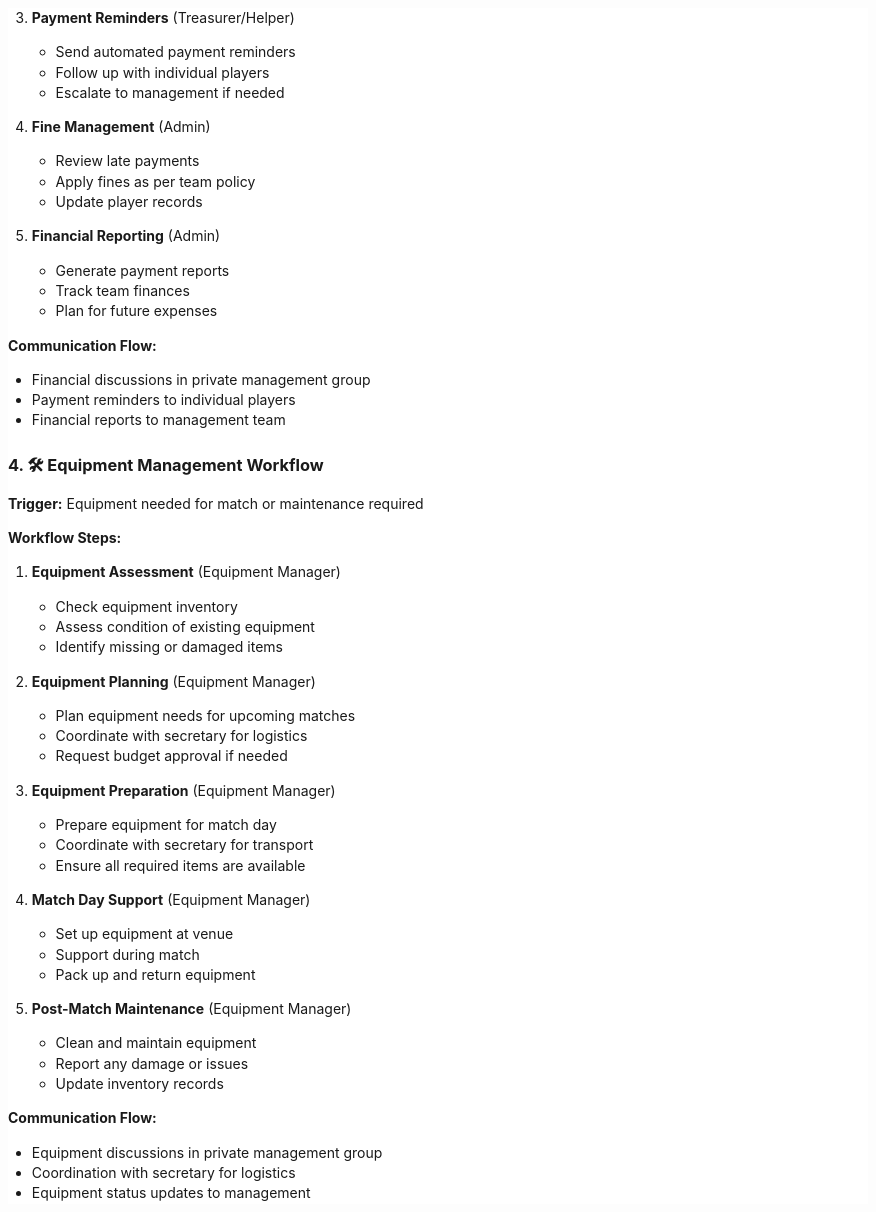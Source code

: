 3. **Payment Reminders** (Treasurer/Helper)
   - Send automated payment reminders
   - Follow up with individual players
   - Escalate to management if needed

4. **Fine Management** (Admin)
   - Review late payments
   - Apply fines as per team policy
   - Update player records

5. **Financial Reporting** (Admin)
   - Generate payment reports
   - Track team finances
   - Plan for future expenses

**Communication Flow:**
- Financial discussions in private management group
- Payment reminders to individual players
- Financial reports to management team

### 4. 🛠️ Equipment Management Workflow

**Trigger:** Equipment needed for match or maintenance required

**Workflow Steps:**

1. **Equipment Assessment** (Equipment Manager)
   - Check equipment inventory
   - Assess condition of existing equipment
   - Identify missing or damaged items

2. **Equipment Planning** (Equipment Manager)
   - Plan equipment needs for upcoming matches
   - Coordinate with secretary for logistics
   - Request budget approval if needed

3. **Equipment Preparation** (Equipment Manager)
   - Prepare equipment for match day
   - Coordinate with secretary for transport
   - Ensure all required items are available

4. **Match Day Support** (Equipment Manager)
   - Set up equipment at venue
   - Support during match
   - Pack up and return equipment

5. **Post-Match Maintenance** (Equipment Manager)
   - Clean and maintain equipment
   - Report any damage or issues
   - Update inventory records

**Communication Flow:**
- Equipment discussions in private management group
- Coordination with secretary for logistics
- Equipment status updates to management
